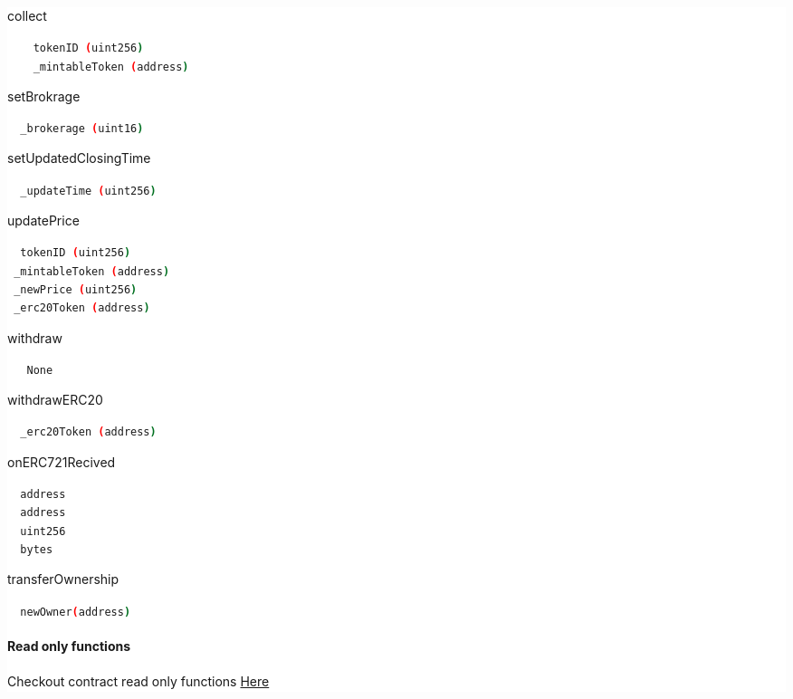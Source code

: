 collect

```bash
    tokenID (uint256)
    _mintableToken (address)
```

setBrokrage

```bash
  _brokerage (uint16)

```

setUpdatedClosingTime

```bash
  _updateTime (uint256)
```

updatePrice

```bash
  tokenID (uint256)
 _mintableToken (address)
 _newPrice (uint256)
 _erc20Token (address)
```

withdraw

```bash
   None

```

withdrawERC20

```bash
  _erc20Token (address)
```

onERC721Recived

```bash
  address
  address
  uint256
  bytes
```

transferOwnership

```bash
  newOwner(address)
```

#### Read only functions

Checkout contract read only functions [Here](https://rinkeby.etherscan.io/address/0x6A341599E362869cb87800fb0a8F3087cBF3A97f#readContract)
